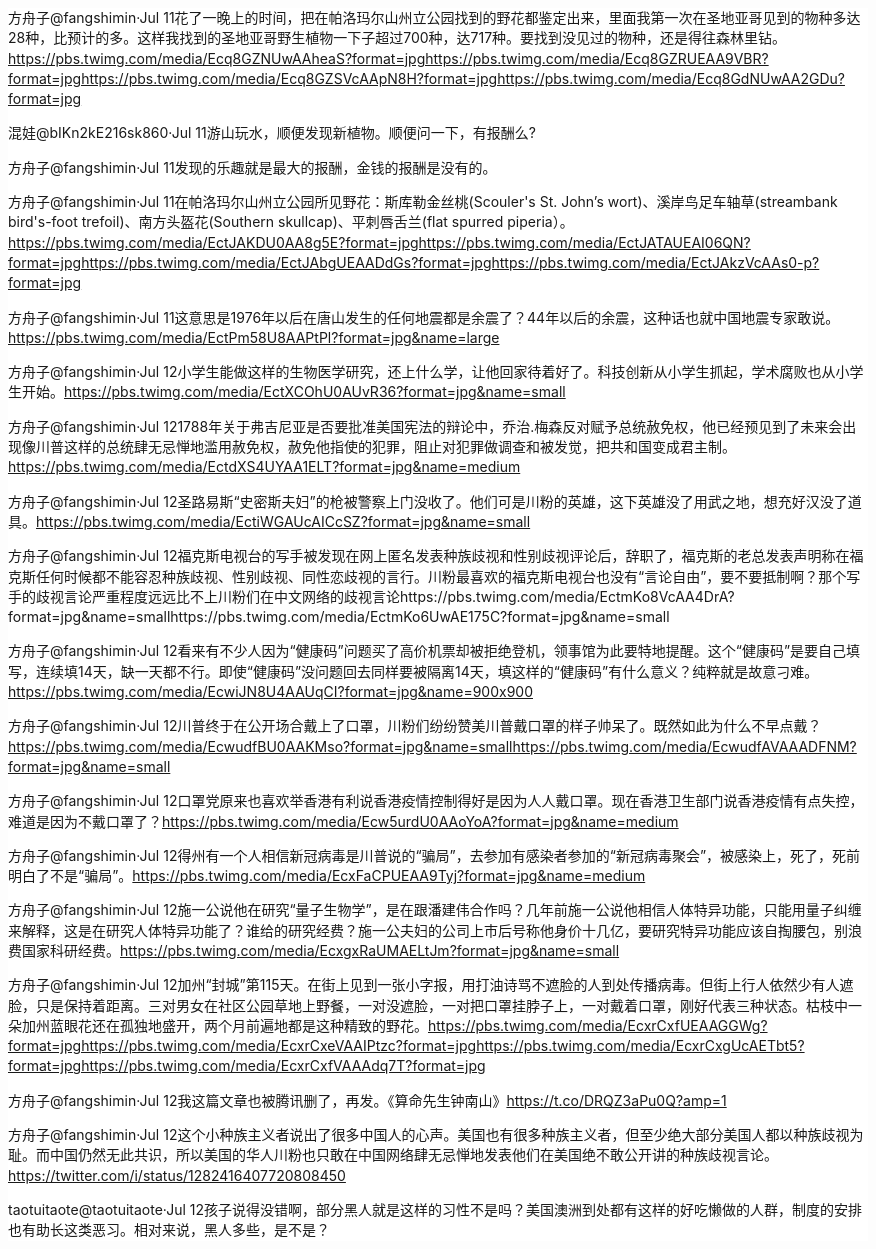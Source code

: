 方舟子@fangshimin·Jul 11花了一晚上的时间，把在帕洛玛尔山州立公园找到的野花都鉴定出来，里面我第一次在圣地亚哥见到的物种多达28种，比预计的多。这样我找到的圣地亚哥野生植物一下子超过700种，达717种。要找到没见过的物种，还是得往森林里钻。https://pbs.twimg.com/media/Ecq8GZNUwAAheaS?format=jpghttps://pbs.twimg.com/media/Ecq8GZRUEAA9VBR?format=jpghttps://pbs.twimg.com/media/Ecq8GZSVcAApN8H?format=jpghttps://pbs.twimg.com/media/Ecq8GdNUwAA2GDu?format=jpg

混娃@bIKn2kE216sk860·Jul 11游山玩水，顺便发现新植物。顺便问一下，有报酬么?

方舟子@fangshimin·Jul 11发现的乐趣就是最大的报酬，金钱的报酬是没有的。

方舟子@fangshimin·Jul 11在帕洛玛尔山州立公园所见野花：斯库勒金丝桃(Scouler's St. John’s wort)、溪岸鸟足车轴草(streambank bird's-foot trefoil)、南方头盔花(Southern skullcap)、平刺唇舌兰(flat spurred piperia）。https://pbs.twimg.com/media/EctJAKDU0AA8g5E?format=jpghttps://pbs.twimg.com/media/EctJATAUEAI06QN?format=jpghttps://pbs.twimg.com/media/EctJAbgUEAADdGs?format=jpghttps://pbs.twimg.com/media/EctJAkzVcAAs0-p?format=jpg

方舟子@fangshimin·Jul 11这意思是1976年以后在唐山发生的任何地震都是余震了？44年以后的余震，这种话也就中国地震专家敢说。https://pbs.twimg.com/media/EctPm58U8AAPtPl?format=jpg&name=large

方舟子@fangshimin·Jul 12小学生能做这样的生物医学研究，还上什么学，让他回家待着好了。科技创新从小学生抓起，学术腐败也从小学生开始。https://pbs.twimg.com/media/EctXCOhU0AUvR36?format=jpg&name=small

方舟子@fangshimin·Jul 121788年关于弗吉尼亚是否要批准美国宪法的辩论中，乔治.梅森反对赋予总统赦免权，他已经预见到了未来会出现像川普这样的总统肆无忌惮地滥用赦免权，赦免他指使的犯罪，阻止对犯罪做调查和被发觉，把共和国变成君主制。https://pbs.twimg.com/media/EctdXS4UYAA1ELT?format=jpg&name=medium

方舟子@fangshimin·Jul 12圣路易斯“史密斯夫妇”的枪被警察上门没收了。他们可是川粉的英雄，这下英雄没了用武之地，想充好汉没了道具。https://pbs.twimg.com/media/EctiWGAUcAICcSZ?format=jpg&name=small

方舟子@fangshimin·Jul 12福克斯电视台的写手被发现在网上匿名发表种族歧视和性别歧视评论后，辞职了，福克斯的老总发表声明称在福克斯任何时候都不能容忍种族歧视、性别歧视、同性恋歧视的言行。川粉最喜欢的福克斯电视台也没有“言论自由”，要不要抵制啊？那个写手的歧视言论严重程度远远比不上川粉们在中文网络的歧视言论https://pbs.twimg.com/media/EctmKo8VcAA4DrA?format=jpg&name=smallhttps://pbs.twimg.com/media/EctmKo6UwAE175C?format=jpg&name=small

方舟子@fangshimin·Jul 12看来有不少人因为“健康码”问题买了高价机票却被拒绝登机，领事馆为此要特地提醒。这个“健康码”是要自己填写，连续填14天，缺一天都不行。即使“健康码”没问题回去同样要被隔离14天，填这样的“健康码”有什么意义？纯粹就是故意刁难。https://pbs.twimg.com/media/EcwiJN8U4AAUqCI?format=jpg&name=900x900

方舟子@fangshimin·Jul 12川普终于在公开场合戴上了口罩，川粉们纷纷赞美川普戴口罩的样子帅呆了。既然如此为什么不早点戴？https://pbs.twimg.com/media/EcwudfBU0AAKMso?format=jpg&name=smallhttps://pbs.twimg.com/media/EcwudfAVAAADFNM?format=jpg&name=small

方舟子@fangshimin·Jul 12口罩党原来也喜欢举香港有利说香港疫情控制得好是因为人人戴口罩。现在香港卫生部门说香港疫情有点失控，难道是因为不戴口罩了？https://pbs.twimg.com/media/Ecw5urdU0AAoYoA?format=jpg&name=medium

方舟子@fangshimin·Jul 12得州有一个人相信新冠病毒是川普说的“骗局”，去参加有感染者参加的“新冠病毒聚会”，被感染上，死了，死前明白了不是“骗局”。https://pbs.twimg.com/media/EcxFaCPUEAA9Tyj?format=jpg&name=medium

方舟子@fangshimin·Jul 12施一公说他在研究“量子生物学”，是在跟潘建伟合作吗？几年前施一公说他相信人体特异功能，只能用量子纠缠来解释，这是在研究人体特异功能了？谁给的研究经费？施一公夫妇的公司上市后号称他身价十几亿，要研究特异功能应该自掏腰包，别浪费国家科研经费。https://pbs.twimg.com/media/EcxgxRaUMAELtJm?format=jpg&name=small

方舟子@fangshimin·Jul 12加州“封城”第115天。在街上见到一张小字报，用打油诗骂不遮脸的人到处传播病毒。但街上行人依然少有人遮脸，只是保持着距离。三对男女在社区公园草地上野餐，一对没遮脸，一对把口罩挂脖子上，一对戴着口罩，刚好代表三种状态。枯枝中一朵加州蓝眼花还在孤独地盛开，两个月前遍地都是这种精致的野花。https://pbs.twimg.com/media/EcxrCxfUEAAGGWg?format=jpghttps://pbs.twimg.com/media/EcxrCxeVAAIPtzc?format=jpghttps://pbs.twimg.com/media/EcxrCxgUcAETbt5?format=jpghttps://pbs.twimg.com/media/EcxrCxfVAAAdq7T?format=jpg

方舟子@fangshimin·Jul 12我这篇文章也被腾讯删了，再发。《算命先生钟南山》https://t.co/DRQZ3aPu0Q?amp=1

方舟子@fangshimin·Jul 12这个小种族主义者说出了很多中国人的心声。美国也有很多种族主义者，但至少绝大部分美国人都以种族歧视为耻。而中国仍然无此共识，所以美国的华人川粉也只敢在中国网络肆无忌惮地发表他们在美国绝不敢公开讲的种族歧视言论。https://twitter.com/i/status/1282416407720808450

taotuitaote@taotuitaote·Jul 12孩子说得没错啊，部分黑人就是这样的习性不是吗？美国澳洲到处都有这样的好吃懒做的人群，制度的安排也有助长这类恶习。相对来说，黑人多些，是不是？
